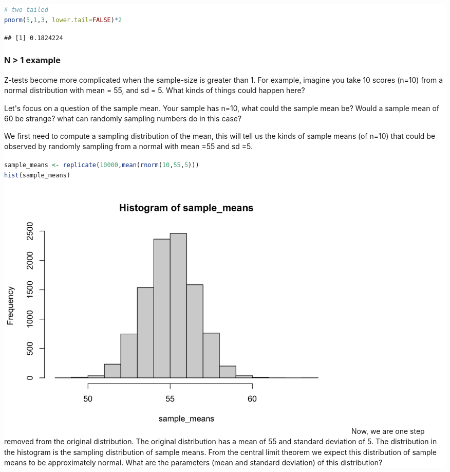 ```r
# two-tailed
pnorm(5,1,3, lower.tail=FALSE)*2
```

```
## [1] 0.1824224
```

### N > 1 example

Z-tests become more complicated when the sample-size is greater than 1. For example, imagine you take 10 scores (n=10) from a normal distribution with mean = 55, and sd  = 5. What kinds of things could happen here?

Let's focus on a question of the sample mean. Your sample has n=10, what could the sample mean be? Would a sample mean of 60 be strange? what can randomly sampling numbers do in this case?

We first need to compute a sampling distribution of the mean, this will tell us the kinds of sample means (of n=10) that could be observed by randomly sampling from a normal with mean =55 and sd =5.


```r
sample_means <- replicate(10000,mean(rnorm(10,55,5)))
hist(sample_means)
```

<img src="Lab8_Normal_files/figure-html/unnamed-chunk-16-1.png" width="672" />
Now, we are one step removed from the original distribution. The original distribution has a mean of 55 and standard deviation of 5. The distribution in the histogram is the sampling distribution of sample means. From the central limit theorem we expect this distribution of sample means to be approximately normal. What are the parameters (mean and standard deviation) of this distribution?
